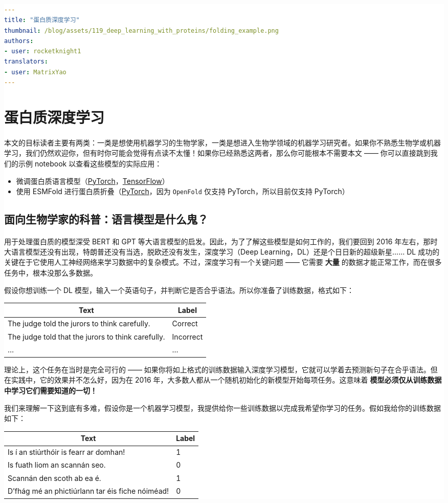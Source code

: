 ```yaml
---
title: "蛋白质深度学习" 
thumbnail: /blog/assets/119_deep_learning_with_proteins/folding_example.png
authors:
- user: rocketknight1
translators:
- user: MatrixYao
---
```


# 蛋白质深度学习

本文的目标读者主要有两类：一类是想使用机器学习的生物学家，一类是想进入生物学领域的机器学习研究者。如果你不熟悉生物学或机器学习，我们仍然欢迎你，但有时你可能会觉得有点读不太懂！如果你已经熟悉这两者，那么你可能根本不需要本文 —— 你可以直接跳到我们的示例 notebook 以查看这些模型的实际应用：

- 微调蛋白质语言模型（[PyTorch](https://colab.research.google.com/github/huggingface/notebooks/blob/main/examples/protein_language_modeling.ipynb)，[TensorFlow](https://colab.research.google.com/github/huggingface/notebooks/blob/main/examples/protein_language_modeling-tf.ipynb)）
- 使用 ESMFold 进行蛋白质折叠（[PyTorch](https://colab.research.google.com/github/huggingface/notebooks/blob/main/examples/protein_folding.ipynb)，因为 `OpenFold` 仅支持 PyTorch，所以目前仅支持 PyTorch）

## 面向生物学家的科普：语言模型是什么鬼？

用于处理蛋白质的模型深受 BERT 和 GPT 等大语言模型的启发。因此，为了了解这些模型是如何工作的，我们要回到 2016 年左右，那时大语言模型还没有出现，特朗普还没有当选，脱欧还没有发生，深度学习（Deep Learning，DL）还是个日日新的超级新星...... DL 成功的关键在于它使用人工神经网络来学习数据中的复杂模式。不过，深度学习有一个关键问题 —— 它需要 **大量** 的数据才能正常工作，而在很多任务中，根本没那么多数据。

假设你想训练一个 DL 模型，输入一个英语句子，并判断它是否合乎语法。所以你准备了训练数据，格式如下：

| Text | Label |
| --- | --- |
| The judge told the jurors to think carefully. | Correct |
| The judge told that the jurors to think carefully. | Incorrect |
| … | … |

理论上，这个任务在当时是完全可行的 —— 如果你将如上格式的训练数据输入深度学习模型，它就可以学着去预测新句子在合乎语法。但在实践中，它的效果并不怎么好，因为在 2016 年，大多数人都从一个随机初始化的新模型开始每项任务。这意味着 **模型必须仅从训练数据中学习它们需要知道的一切！**

我们来理解一下这到底有多难，假设你是一个机器学习模型，我提供给你一些训练数据以完成我希望你学习的任务。假如我给你的训练数据如下：

| Text | Label |
| --- | --- |
| Is í an stiúrthóir is fearr ar domhan! | 1 |
| Is fuath liom an scannán seo. | 0 |
| Scannán den scoth ab ea é. | 1 |
| D’fhág mé an phictiúrlann tar éis fiche nóiméad! | 0 |
